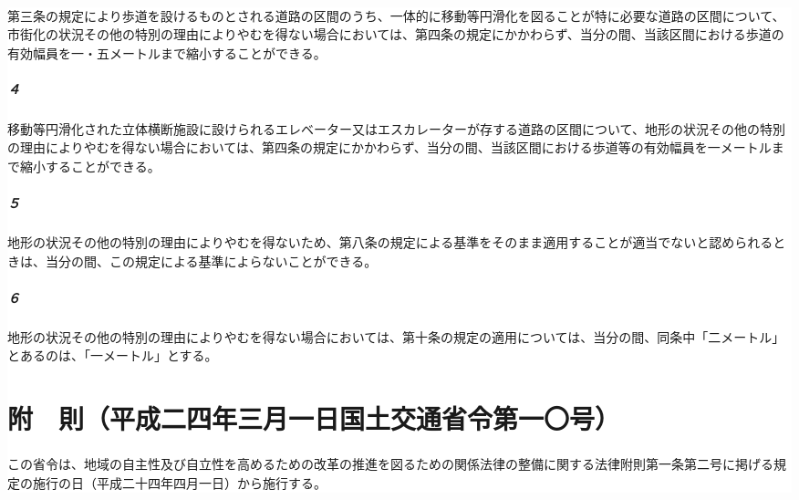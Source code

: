 第三条の規定により歩道を設けるものとされる道路の区間のうち、一体的に移動等円滑化を図ることが特に必要な道路の区間について、市街化の状況その他の特別の理由によりやむを得ない場合においては、第四条の規定にかかわらず、当分の間、当該区間における歩道の有効幅員を一・五メートルまで縮小することができる。
##### ４
移動等円滑化された立体横断施設に設けられるエレベーター又はエスカレーターが存する道路の区間について、地形の状況その他の特別の理由によりやむを得ない場合においては、第四条の規定にかかわらず、当分の間、当該区間における歩道等の有効幅員を一メートルまで縮小することができる。
##### ５
地形の状況その他の特別の理由によりやむを得ないため、第八条の規定による基準をそのまま適用することが適当でないと認められるときは、当分の間、この規定による基準によらないことができる。
##### ６
地形の状況その他の特別の理由によりやむを得ない場合においては、第十条の規定の適用については、当分の間、同条中「二メートル」とあるのは、「一メートル」とする。
# 附　則（平成二四年三月一日国土交通省令第一〇号）
この省令は、地域の自主性及び自立性を高めるための改革の推進を図るための関係法律の整備に関する法律附則第一条第二号に掲げる規定の施行の日（平成二十四年四月一日）から施行する。
